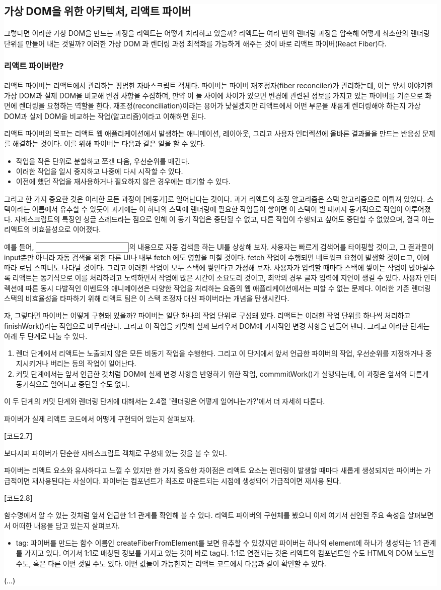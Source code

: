 ## 가상 DOM을 위한 아키텍처, 리액트 파이버

그렇다면 이러한 가상 DOM을 만드는 과정을 리액트는 어떻게 처리하고 있을까? 리액트는 여러 번의 렌더링 과정을 압축해 어떻게 최소한의 렌더링 단위를 만들어 내는 것일까? 이러한 가상 DOM 과 렌더링 과정 최적화를 가능하게 해주는 것이 바로 리액트 파이버(React Fiber)다.

### 리액트 파이버란?

리액트 파이버는 리액트에서 관리하는 평범한 자바스크립트 객체다. 파이버는 파이버 재조정자(fiber reconciler)가 관리하는데, 이는 앞서 이야기한 가상 DOM과 실제 DOM을 비교해 변경 사항을 수집하며, 만약 이 둘 사이에 차이가 있으면 변경에 관련된 정보를 가지고 있는 파이버를 기준으로 화면에 렌더링을 요청하는 역할을 한다. 재조정(reconciliation)이라는 용어가 낯설겠지만 리액트에서 어떤 부분을 새롭게 렌더링해야 하는지 가상 DOM과 실제 DOM을 비교하는 작업(알고리즘)이라고 이해하면 된다.

리액트 파이버의 목표는 리액트 웹 애플리케이션에서 발생하는 애니메이션, 레이아웃, 그리고 사용자 인터렉션에 올바른 결과물을 만드는 반응성 문제를 해결하는 것이다. 이를 위해 파이버는 다음과 같은 일을 할 수 있다.

-   작업을 작은 단위로 분할하고 쪼갠 다음, 우선순위를 매긴다.
-   이러한 작업을 일시 중지하고 나중에 다시 시작할 수 있다.
-   이전에 했던 작업을 재사용하거나 필요하지 않은 경우에는 폐기할 수 있다.

그리고 한 가지 중요한 것은 이러한 모든 과정이 [비동기]로 일어난다는 것이다. 과거 리액트의 조정 알고리즘은 스택 알고리즘으로 이뤄져 있었다. 스택이라는 이름에서 유추할 수 있듯이 과거에는 이 하나의 스택에 렌더링에 필요한 작업들이 쌓이면 이 스택이 빌 때까지 동기적으로 작업이 이루어졌다. 자바스크립트의 특징인 싱글 스레드라는 점으로 인해 이 동기 작업은 중단될 수 없고, 다른 작업이 수행되고 싶어도 중단할 수 없었으며, 결국 이는 리액트의 비효율성으로 이어졌다.

예를 들어, <input type="test" />의 내용으로 자동 검색을 하는 UI를 상상해 보자. 사용자는 빠르게 검색어를 타이핑할 것이고, 그 결과물이 input뿐만 아니라 자동 검색을 위한 다른 UI나 내부 fetch 에도 영향을 미칠 것이다. fetch 작업이 수행되면 네트워크 요청이 발생할 것이ㄷ고, 이에 따라 로딩 스피너도 나타날 것이다. 그리고 이러한 작업이 모두 스택에 쌓인다고 가정해 보자. 사용자가 입력할 때마다 스택에 쌓이는 작업이 많아질수록 리액트는 동기식으로 이를 처리하려고 노력하면서 작업에 많은 시간이 소요도리 것이고, 최악의 경우 글자 입력에 지연이 생길 수 있다. 사용자 인터렉션에 따른 동시 다발적인 이벤트와 애니메이션은 다양한 작업을 처리하는 요즘의 웹 애플리케이션에서는 피할 수 없는 문제다. 이러한 기존 렌더링 스택의 비효율성을 타파하기 위해 리액트 팀은 이 스택 조정자 대신 파이버라는 개념을 탄생시킨다.

자, 그렇다면 파이버는 어떻게 구현돼 있을까? 파이버는 일단 하나의 작업 단위로 구성돼 있다. 리액트는 이러한 작업 단위를 하나씩 처리하고 finishWork()라는 작업으로 마무리한다. 그리고 이 작업을 커밋해 실제 브라우저 DOM에 가시적인 변경 사항을 만들어 낸다. 그리고 이러한 단계는 아래 두 단계로 나눌 수 있다.

1. 렌더 단계에서 리액트는 노출되지 않은 모든 비동기 작업을 수행한다. 그리고 이 단게에서 앞서 언급한 파이버의 작업, 우선순위를 지정하거나 중지시키거나 버리는 등의 작업이 일어난다.
2. 커밋 단계에서는 앞서 언급한 것처럼 DOM에 실제 변경 사항을 반영하기 위한 작업, commmitWork()가 실행되는데, 이 과정은 앞서와 다른게 동기식으로 일어나고 중단될 수도 없다.

이 두 단계의 커밋 단계와 렌더링 단계에 대해서는 2.4절 '렌더링은 어떻게 일어나는가?'에서 더 자세히 다룬다.

파이버가 실제 리액트 코드에서 어떻게 구현되어 있는지 살펴보자.

[코드2.7]

보다시피 파이버가 단순한 자바스크립트 객체로 구성돼 있는 것을 볼 수 있다.

파이버는 리액트 요소와 유사하다고 느낄 수 있지만 한 가지 중요한 차이점은 리액트 요소는 렌더링이 발생할 때마다 새롭게 생성되지만 파이버는 가급적이면 재사용된다는 사실이다. 파이버는 컴포넌트가 최초로 마운트되는 시점에 생성되어 가급적이면 재사용 된다.

[코드2.8]

함수명에서 알 수 있는 것처럼 앞서 언급한 1:1 관계를 확인해 볼 수 있다.
리액트 파이버의 구현체를 봤으니 이제 여기서 선언된 주요 속성을 살펴보면서 어떠한 내용을 담고 있는지 살펴보자.

-   tag: 파이버를 만드는 함수 이름인 createFiberFromElement를 보면 유추할 수 있겠지만 파이버는 하나의 element에 하나가 생성되는 1:1 관계를 가지고 있다. 여기서 1:1로 매칭된 정보를 가지고 있는 것이 바로 tag다. 1:1로 연결되는 것은 리액트의 컴포넌트일 수도 HTML의 DOM 노드일 수도, 혹은 다른 어떤 것일 수도 있다. 어떤 값들이 가능한지는 리액트 코드에서 다음과 같이 확인할 수 있다.

(...)
